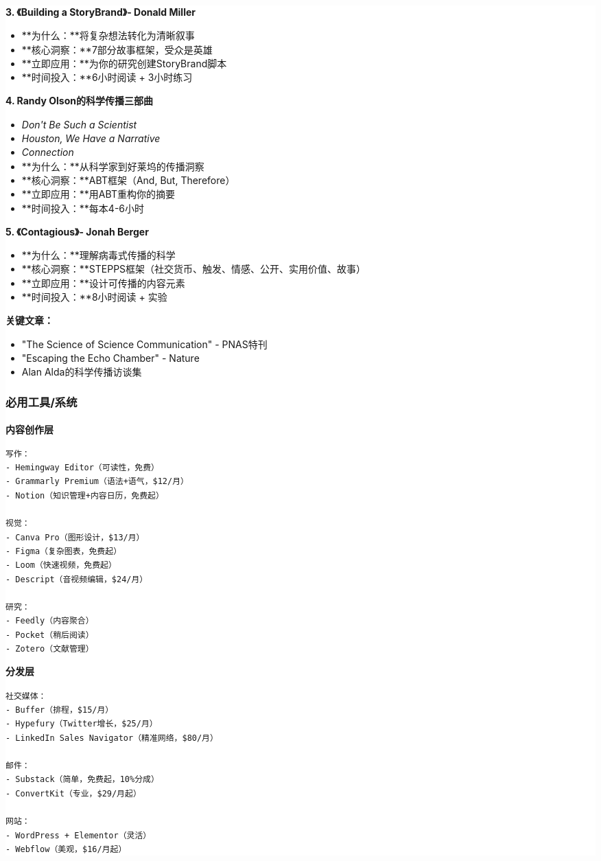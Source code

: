 **3. 《Building a StoryBrand》- Donald Miller**
- **为什么：**将复杂想法转化为清晰叙事
- **核心洞察：**7部分故事框架，受众是英雄
- **立即应用：**为你的研究创建StoryBrand脚本
- **时间投入：**6小时阅读 + 3小时练习

**4. Randy Olson的科学传播三部曲**
- *Don't Be Such a Scientist*
- *Houston, We Have a Narrative*
- *Connection*
- **为什么：**从科学家到好莱坞的传播洞察
- **核心洞察：**ABT框架（And, But, Therefore）
- **立即应用：**用ABT重构你的摘要
- **时间投入：**每本4-6小时

**5. 《Contagious》- Jonah Berger**
- **为什么：**理解病毒式传播的科学
- **核心洞察：**STEPPS框架（社交货币、触发、情感、公开、实用价值、故事）
- **立即应用：**设计可传播的内容元素
- **时间投入：**8小时阅读 + 实验

**关键文章：**
- "The Science of Science Communication" - PNAS特刊
- "Escaping the Echo Chamber" - Nature
- Alan Alda的科学传播访谈集

### 必用工具/系统

**内容创作层**
```
写作：
- Hemingway Editor（可读性，免费）
- Grammarly Premium（语法+语气，$12/月）
- Notion（知识管理+内容日历，免费起）

视觉：
- Canva Pro（图形设计，$13/月）
- Figma（复杂图表，免费起）
- Loom（快速视频，免费起）
- Descript（音视频编辑，$24/月）

研究：
- Feedly（内容聚合）
- Pocket（稍后阅读）
- Zotero（文献管理）
```

**分发层**
```
社交媒体：
- Buffer（排程，$15/月）
- Hypefury（Twitter增长，$25/月）
- LinkedIn Sales Navigator（精准网络，$80/月）

邮件：
- Substack（简单，免费起，10%分成）
- ConvertKit（专业，$29/月起）

网站：
- WordPress + Elementor（灵活）
- Webflow（美观，$16/月起）
```
